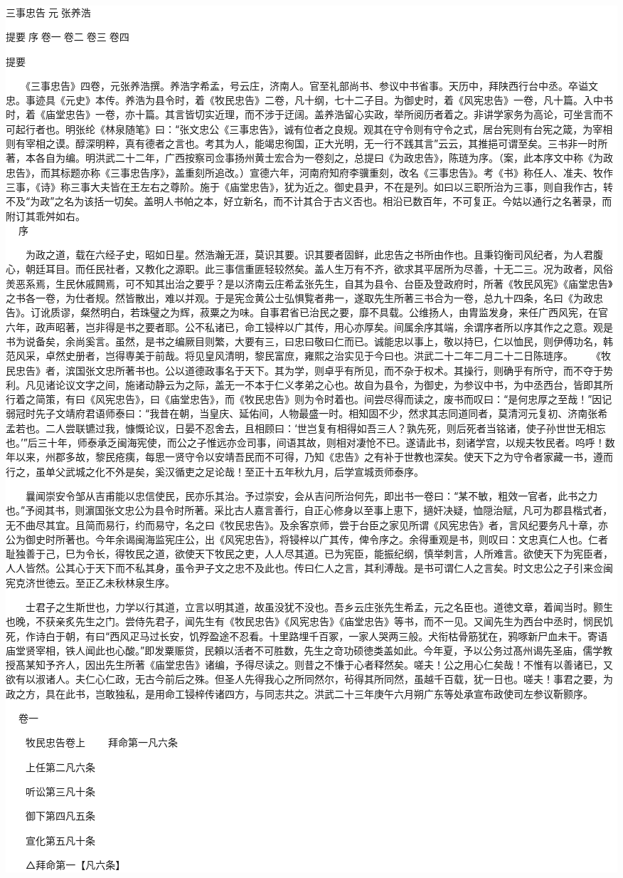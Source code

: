 三事忠告 元 张养浩

提要
序
卷一
卷二
卷三
卷四
 　 
 
提要

　　《三事忠告》四卷，元张养浩撰。养浩字希孟，号云庄，济南人。官至礼部尚书、参议中书省事。天历中，拜陕西行台中丞。卒谥文忠。事迹具《元史》本传。养浩为县令时，着《牧民忠告》二卷，凡十纲，七十二子目。为御史时，着《风宪忠告》一卷，凡十篇。入中书时，着《庙堂忠告》一卷，亦十篇。其言皆切实近理，而不涉于迂阔。盖养浩留心实政，举所阅历者着之。非讲学家务为高论，可坐言而不可起行者也。明张纶《林泉随笔》曰：“张文忠公《三事忠告》，诚有位者之良规。观其在守令则有守令之式，居台宪则有台宪之箴，为宰相则有宰相之谟。醇深明粹，真有德者之言也。考其为人，能竭忠徇国，正大光明，无一行不践其言”云云，其推挹可谓至矣。三书非一时所著，本各自为编。明洪武二十二年，广西按察司佥事扬州黄士宏合为一卷刻之，总提曰《为政忠告》，陈琏为序。（案，此本序文中称《为政忠告》，而其标题亦称《三事忠告序》，盖重刻所追改。）宣德六年，河南府知府李骥重刻，改名《三事忠告》。考《书》称任人、准夫、牧作三事，《诗》称三事大夫皆在王左右之尊阶。施于《庙堂忠告》，犹为近之。御史县尹，不在是列。如曰以三职所治为三事，则自我作古，转不及“为政”之名为该括一切矣。盖明人书帕之本，好立新名，而不计其合于古义否也。相沿已数百年，不可复正。今姑以通行之名著录，而附订其乖舛如右。  
　 
序

　　为政之道，载在六经子史，昭如日星。然浩瀚无涯，莫识其要。识其要者固鲜，此忠告之书所由作也。且秉钧衡司风纪者，为人君腹心，朝廷耳目。而任民社者，又教化之源职。此三事信重匪轻较然矣。盖人生万有不齐，欲求其平居所为尽善，十无二三。况为政者，风俗羙恶系焉，生民休戚闗焉，可不知其出治之要乎？是以济南云庄希孟张先生，自其为县令、台臣及登政府时，所著《牧民风宪》《庙堂忠告》之书各一卷，为仕者规。然皆散出，难以并观。于是宪佥黄公士弘惧覧者弗一，遂取先生所著三书合为一卷，总九十四条，名曰《为政忠告》。订讹质谬，粲然明白，若珠璧之为辉，菽粟之为味。自事君省已治民之要，靡不具载。公维扬人，由胄监发身，来任广西风宪，在官六年，政声昭著，岂非得是书之要者耶。公不私诸已，命工锓梓以广其传，用心亦厚矣。间属余序其端，余谓序者所以序其作之之意。观是书为说备矣，余尚奚言。虽然，是书之编厥目则繁，大要有三，曰忠曰敬曰仁而已。诚能忠以事上，敬以持巳，仁以恤民，则伊傅功名，韩范风采，卓然史册者，岂得専美于前哉。将见皇风清明，黎民富庶，雍熙之治实见于今曰也。洪武二十二年二月二十二日陈琏序。
　　《牧民忠告》者，滨国张文忠所著书也。公以道德政事名于天下。其为学，则卓乎有所见，而不杂于权术。其操行，则确乎有所守，而不夺于势利。凡见诸论议文字之间，施诸动静云为之际，盖无一不本于仁义孝弟之心也。故自为县令，为御史，为参议中书，为中丞西台，皆即其所行着之简策，有曰《风宪忠告》，曰《庙堂忠告》，而《牧民忠告》则为令时着也。间尝尽得而读之，废书而叹曰：“是何忠厚之至哉！”因记弱冠时先子文靖府君语师泰曰：“我昔在朝，当皇庆、延佑间，人物最盛一时。相知固不少，然求其志同道同者，莫清河元复初、济南张希孟若也。二人尝联镳过我，慷慨论议，日晏不忍舍去，且相顾曰：‘世岂复有相得如吾三人？孰先死，则后死者当铭诸，使子孙世世无相忘也。’”后三十年，师泰承乏闽海宪使，而公之子惟远亦佥司事，间语其故，则相对凄怆不已。遂请此书，刻诸学宫，以规夫牧民者。呜呼！数年以来，州郡多故，黎民疮痍，每思一贤守令以安靖吾民而不可得，乃知《忠告》之有补于世教也深矣。使天下之为守令者家藏一书，遵而行之，虽单父武城之化不外是矣，奚汉循吏之足论哉！至正十五年秋九月，后学宣城贡师泰序。 

　　曩闻崇安令邹从吉甫能以忠信使民，民亦乐其治。予过崇安，会从吉问所治何先，即出书一卷曰：“某不敏，粗效一官者，此书之力也。”予阅其书，则濵国张文忠公为县令时所著。采比古人嘉言善行，自正心修身以至事上恵下，擿奸决疑，恤隠治赋，凡可为郡县楷式者，无不曲尽其宜。且简而易行，约而易守，名之曰《牧民忠告》。及余客京师，尝于台臣之家见所谓《风宪忠告》者，言风纪要务凡十章，亦公为御史时所著也。今年余谒闽海监宪庄公，出《风宪忠告》，将锓梓以广其传，俾令序之。余得重观是书，则叹曰：文忠真仁人也。仁者耻独善于己，巳为令长，得牧民之道，欲使天下牧民之吏，人人尽其道。已为宪臣，能振纪纲，慎举刺言，人所难言。欲使天下为宪臣者，人人皆然。公其心于天下而不私其身，虽令尹子文之忠不及此也。传曰仁人之言，其利溥哉。是书可谓仁人之言矣。时文忠公之子引来佥闽宪克济世徳云。至正乙未秋林泉生序。

　　士君子之生斯世也，力学以行其道，立言以明其道，故虽没犹不没也。吾乡云庄张先生希孟，元之名臣也。道徳文章，着闻当时。颢生也晚，不获亲炙先生之门。尝侍先君子，闻先生有《牧民忠告》《风宪忠告》《庙堂忠告》等书，而不一见。又闻先生为西台中丞时，悯民饥死，作诗白于朝，有曰“西风疋马过长安，饥殍盈途不忍看。十里路埋千百冢，一家人哭两三般。犬衔枯骨筋犹在，鸦啄新尸血未干。寄语庙堂贤宰相，铁人闻此也心酸。”即发粟赈贷，民頼以活者不可胜数，先生之竒功硕徳类盖如此。今年夏，予以公务过髙州谒先圣庙，儒学教授髙某知予齐人，因出先生所著《庙堂忠告》诸编，予得尽读之。则昔之不慊于心者释然矣。嗟夫！公之用心仁矣哉！不惟有以善诸已，又欲有以淑诸人。夫仁心仁政，无古今前后之殊。但圣人先得我心之所同然尔，茍得其所同然，虽越千百载，犹一日也。嗟夫！事君之要，为政之方，具在此书，岂敢独私，是用命工锓梓传诸四方，与同志共之。洪武二十三年庚午六月朔广东等处承宣布政使司左参议靳颢序。
 
　 
卷一

　　牧民忠告卷上
　　拜命第一凡六条

　　上任第二凡六条

　　听讼第三凡十条

　　御下第四凡五条

　　宣化第五凡十条

　　△拜命第一【凡六条】
